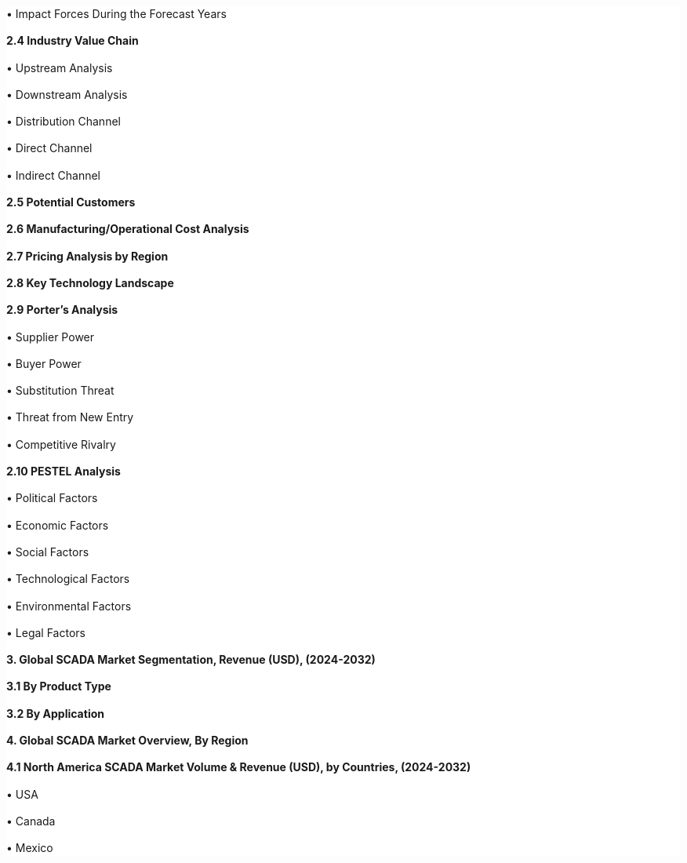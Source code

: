 • Impact Forces During the Forecast Years

<strong>2.4 Industry Value Chain</strong>

• Upstream Analysis

• Downstream Analysis

• Distribution Channel

• Direct Channel

• Indirect Channel

<strong>2.5 Potential Customers</strong>

<strong>2.6 Manufacturing/Operational Cost Analysis</strong>

<strong>2.7 Pricing Analysis by Region</strong>

<strong>2.8 Key Technology Landscape</strong>

<strong>2.9 Porter’s Analysis</strong>

• Supplier Power

• Buyer Power

• Substitution Threat

• Threat from New Entry

• Competitive Rivalry

<strong>2.10 PESTEL Analysis</strong>

• Political Factors

• Economic Factors

• Social Factors

• Technological Factors

• Environmental Factors

• Legal Factors

<strong>3. Global SCADA Market Segmentation, Revenue (USD), (2024-2032)</strong>

<strong>3.1 By Product Type</strong>

<strong>3.2 By Application</strong>

<strong>4. Global SCADA Market Overview, By Region</strong>

<strong>4.1 North America SCADA Market Volume &amp; Revenue (USD), by Countries, (2024-2032)</strong>

• USA

• Canada

• Mexico
